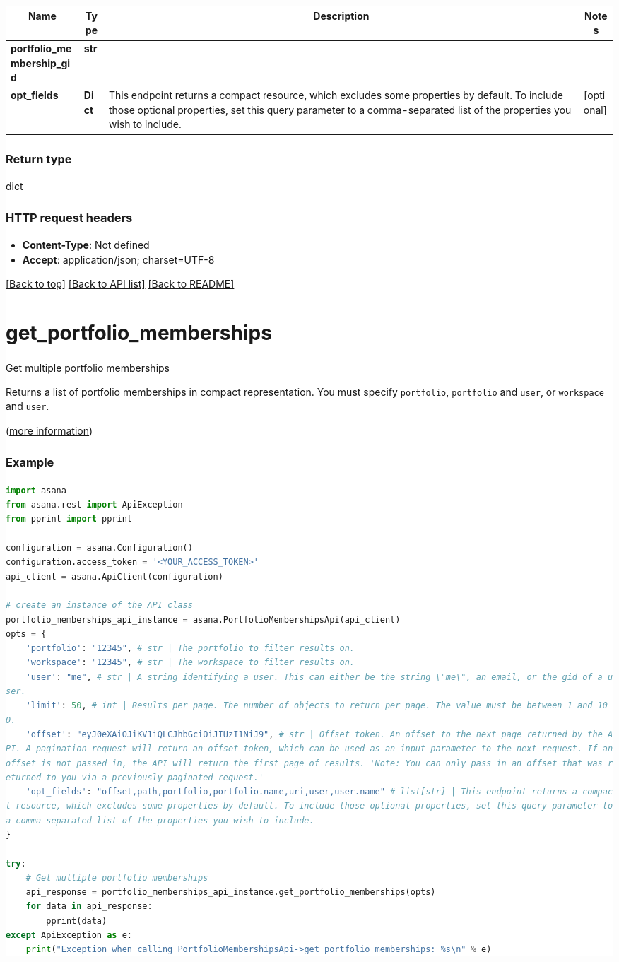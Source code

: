 Name | Type | Description  | Notes
------------- | ------------- | ------------- | -------------
 **portfolio_membership_gid** | **str**|  | 
 **opt_fields** | **Dict**| This endpoint returns a compact resource, which excludes some properties by default. To include those optional properties, set this query parameter to a comma-separated list of the properties you wish to include. | [optional] 

### Return type

dict

### HTTP request headers

 - **Content-Type**: Not defined
 - **Accept**: application/json; charset=UTF-8

[[Back to top]](#) [[Back to API list]](../README.md#documentation-for-api-endpoints) [[Back to README]](../README.md)

# **get_portfolio_memberships**

Get multiple portfolio memberships

Returns a list of portfolio memberships in compact representation. You must specify `portfolio`, `portfolio` and `user`, or `workspace` and `user`.

([more information](https://developers.asana.com/reference/getportfoliomemberships))

### Example
```python
import asana
from asana.rest import ApiException
from pprint import pprint

configuration = asana.Configuration()
configuration.access_token = '<YOUR_ACCESS_TOKEN>'
api_client = asana.ApiClient(configuration)

# create an instance of the API class
portfolio_memberships_api_instance = asana.PortfolioMembershipsApi(api_client)
opts = { 
    'portfolio': "12345", # str | The portfolio to filter results on.
    'workspace': "12345", # str | The workspace to filter results on.
    'user': "me", # str | A string identifying a user. This can either be the string \"me\", an email, or the gid of a user.
    'limit': 50, # int | Results per page. The number of objects to return per page. The value must be between 1 and 100.
    'offset': "eyJ0eXAiOJiKV1iQLCJhbGciOiJIUzI1NiJ9", # str | Offset token. An offset to the next page returned by the API. A pagination request will return an offset token, which can be used as an input parameter to the next request. If an offset is not passed in, the API will return the first page of results. 'Note: You can only pass in an offset that was returned to you via a previously paginated request.'
    'opt_fields': "offset,path,portfolio,portfolio.name,uri,user,user.name" # list[str] | This endpoint returns a compact resource, which excludes some properties by default. To include those optional properties, set this query parameter to a comma-separated list of the properties you wish to include.
}

try:
    # Get multiple portfolio memberships
    api_response = portfolio_memberships_api_instance.get_portfolio_memberships(opts)
    for data in api_response:
        pprint(data)
except ApiException as e:
    print("Exception when calling PortfolioMembershipsApi->get_portfolio_memberships: %s\n" % e)
```